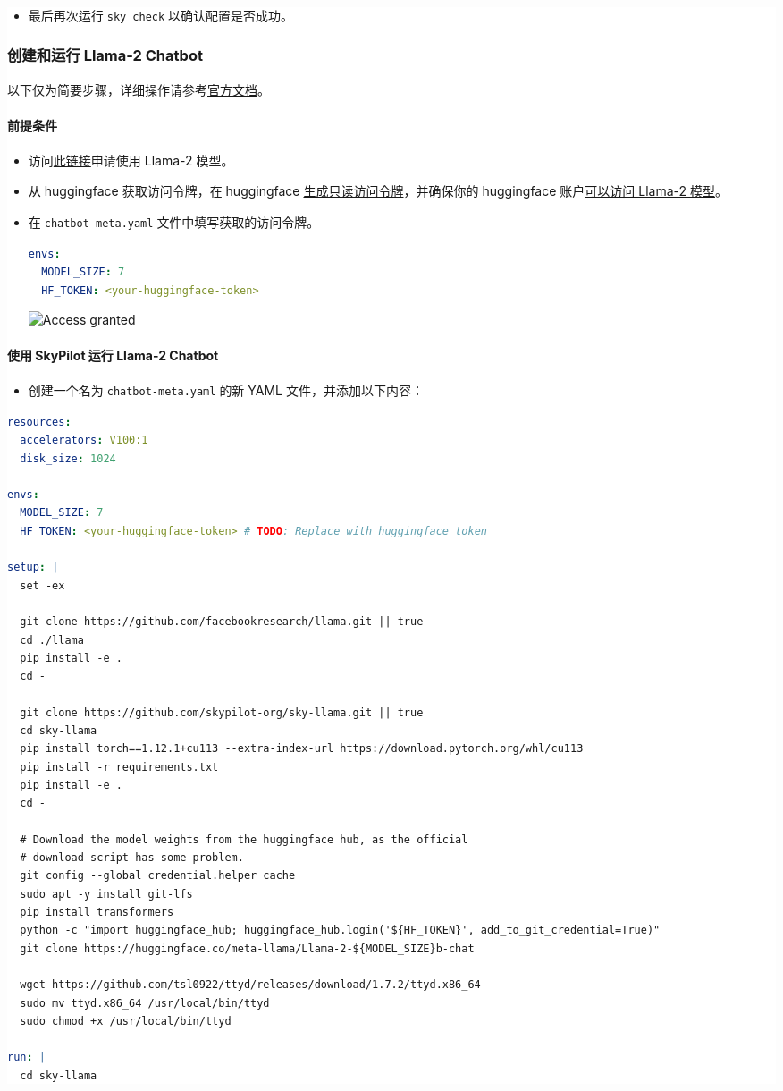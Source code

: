 - 最后再次运行 `sky check` 以确认配置是否成功。

### 创建和运行 Llama-2 Chatbot

以下仅为简要步骤，详细操作请参考[官方文档](https://github.com/skypilot-org/skypilot/tree/master/llm/llama-2)。

#### 前提条件

- 访问[此链接](https://ai.meta.com/resources/models-and-libraries/llama-downloads/)申请使用 Llama-2 模型。
- 从 huggingface 获取访问令牌，在 huggingface [生成只读访问令牌](https://huggingface.co/settings/token)，并确保你的 huggingface 账户[可以访问 Llama-2 模型](https://huggingface.co/meta-llama/Llama-2-7b-chat/tree/main)。
- 在 `chatbot-meta.yaml` 文件中填写获取的访问令牌。

    ```yaml
    envs:
      MODEL_SIZE: 7
      HF_TOKEN: <your-huggingface-token>
    ```

    ![Access granted](https://cdn.suuny0826.com/image/2023-10-08-20231008140311.png)

#### 使用 SkyPilot 运行 Llama-2 Chatbot

- 创建一个名为 `chatbot-meta.yaml` 的新 YAML 文件，并添加以下内容：

```yaml
resources:
  accelerators: V100:1
  disk_size: 1024

envs:
  MODEL_SIZE: 7
  HF_TOKEN: <your-huggingface-token> # TODO: Replace with huggingface token

setup: |
  set -ex

  git clone https://github.com/facebookresearch/llama.git || true
  cd ./llama
  pip install -e .
  cd -

  git clone https://github.com/skypilot-org/sky-llama.git || true
  cd sky-llama
  pip install torch==1.12.1+cu113 --extra-index-url https://download.pytorch.org/whl/cu113
  pip install -r requirements.txt
  pip install -e .
  cd -

  # Download the model weights from the huggingface hub, as the official
  # download script has some problem.
  git config --global credential.helper cache
  sudo apt -y install git-lfs
  pip install transformers
  python -c "import huggingface_hub; huggingface_hub.login('${HF_TOKEN}', add_to_git_credential=True)"
  git clone https://huggingface.co/meta-llama/Llama-2-${MODEL_SIZE}b-chat

  wget https://github.com/tsl0922/ttyd/releases/download/1.7.2/ttyd.x86_64
  sudo mv ttyd.x86_64 /usr/local/bin/ttyd
  sudo chmod +x /usr/local/bin/ttyd

run: |
  cd sky-llama
```